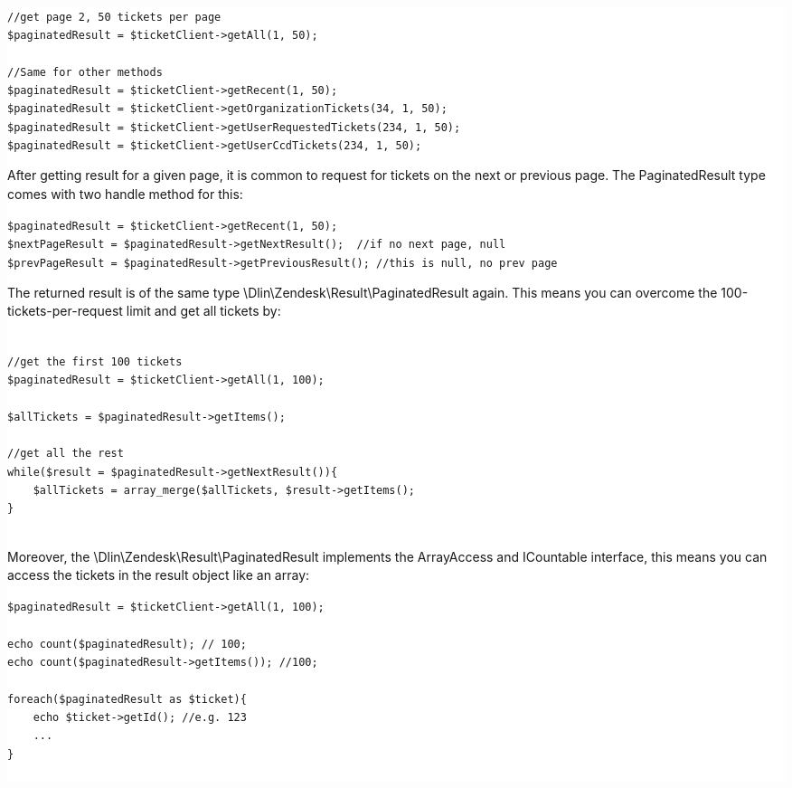 ```
//get page 2, 50 tickets per page
$paginatedResult = $ticketClient->getAll(1, 50);

//Same for other methods
$paginatedResult = $ticketClient->getRecent(1, 50);
$paginatedResult = $ticketClient->getOrganizationTickets(34, 1, 50);
$paginatedResult = $ticketClient->getUserRequestedTickets(234, 1, 50);
$paginatedResult = $ticketClient->getUserCcdTickets(234, 1, 50);

```

After getting result for a given page, it is common to request for tickets on the next or previous page. The PaginatedResult type comes with two handle method for this:

```
$paginatedResult = $ticketClient->getRecent(1, 50);
$nextPageResult = $paginatedResult->getNextResult();  //if no next page, null
$prevPageResult = $paginatedResult->getPreviousResult(); //this is null, no prev page

```

The returned result is of the same type \Dlin\Zendesk\Result\PaginatedResult again. This means you can overcome the 100-tickets-per-request limit and get all tickets by:

```

//get the first 100 tickets
$paginatedResult = $ticketClient->getAll(1, 100);

$allTickets = $paginatedResult->getItems();

//get all the rest
while($result = $paginatedResult->getNextResult()){
	$allTickets = array_merge($allTickets, $result->getItems();
}


```

Moreover, the \Dlin\Zendesk\Result\PaginatedResult implements the ArrayAccess and ICountable interface, this means you can access the tickets in the result object like an array:

```
$paginatedResult = $ticketClient->getAll(1, 100);

echo count($paginatedResult); // 100;
echo count($paginatedResult->getItems()); //100;

foreach($paginatedResult as $ticket){
	echo $ticket->getId(); //e.g. 123
	...
}


```
